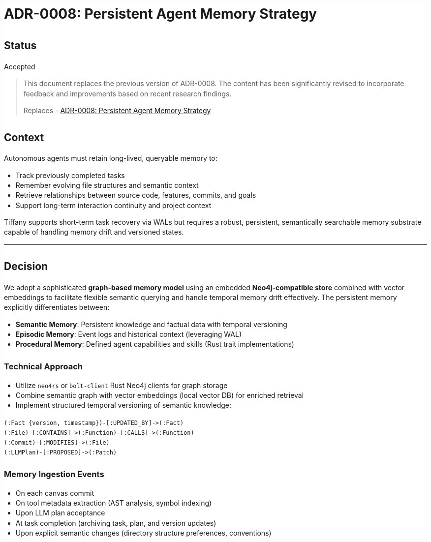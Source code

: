 # ADR-0008: Persistent Agent Memory Strategy

## Status
Accepted

> This document replaces the previous version of ADR-0008. The content has been significantly revised to incorporate 
> feedback and improvements based on recent research findings.
> 
> Replaces - [ADR-0008: Persistent Agent Memory Strategy](0008-Persistent_Agent_Memory_Strategy.md)


## Context
Autonomous agents must retain long-lived, queryable memory to:
- Track previously completed tasks
- Remember evolving file structures and semantic context
- Retrieve relationships between source code, features, commits, and goals
- Support long-term interaction continuity and project context

Tiffany supports short-term task recovery via WALs but requires a robust, persistent, semantically searchable memory substrate capable of handling memory drift and versioned states.

---

## Decision

We adopt a sophisticated **graph-based memory model** using an embedded **Neo4j-compatible store** combined with vector embeddings to facilitate flexible semantic querying and handle temporal memory drift effectively. The persistent memory explicitly differentiates between:
- **Semantic Memory**: Persistent knowledge and factual data with temporal versioning
- **Episodic Memory**: Event logs and historical context (leveraging WAL)
- **Procedural Memory**: Defined agent capabilities and skills (Rust trait implementations)

### Technical Approach
- Utilize `neo4rs` or `bolt-client` Rust Neo4j clients for graph storage
- Combine semantic graph with vector embeddings (local vector DB) for enriched retrieval
- Implement structured temporal versioning of semantic knowledge:
```plaintext
(:Fact {version, timestamp})-[:UPDATED_BY]->(:Fact)
(:File)-[:CONTAINS]->(:Function)-[:CALLS]->(:Function)
(:Commit)-[:MODIFIES]->(:File)
(:LLMPlan)-[:PROPOSED]->(:Patch)
```

### Memory Ingestion Events
- On each canvas commit
- On tool metadata extraction (AST analysis, symbol indexing)
- Upon LLM plan acceptance
- At task completion (archiving task, plan, and version updates)
- Upon explicit semantic changes (directory structure preferences, conventions)
